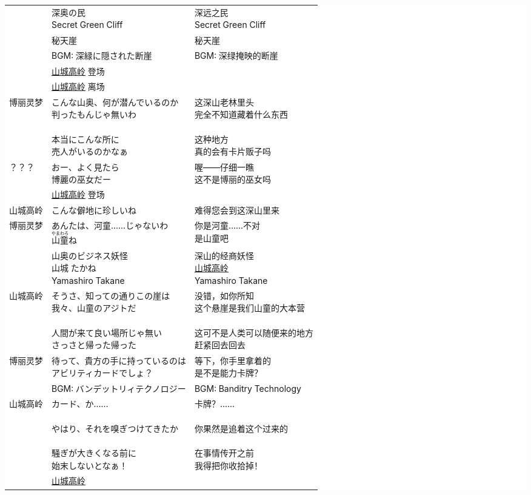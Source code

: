 <table><tbody><tr class="tt-header" id="Stage_2-1" data-pos="&#91;&quot;Stage 2&quot;,1&#93;"><td id="" class="tt-h" lang="zh"><div class="poem"></div></td><td class="tt-ja" lang="ja"><div class="poem">深奥の民<br>Secret Green Cliff</div></td><td class="tt-zh" lang="zh"><div class="poem">深远之民<br>Secret Green Cliff</div></td></tr><tr class="tt-header-white" id="Stage_2-2" data-pos="&#91;&quot;Stage 2&quot;,2&#93;"><td id="" class="tt-w" lang="zh"><div class="poem"></div></td><td class="tt-jaw" lang="ja"><div class="poem">秘天崖</div></td><td class="tt-zhw" lang="zh"><div class="poem">秘天崖</div></td></tr><tr class="tt-header" id="Stage_2-3" data-pos="&#91;&quot;Stage 2&quot;,3&#93;"><td id="" class="tt-h" lang="zh"><div class="poem"></div></td><td class="tt-ja" lang="ja"><div class="poem">BGM: 深緑に隠された断崖</div></td><td class="tt-zh" lang="zh"><div class="poem">BGM: 深绿掩映的断崖</div></td></tr><tr class="tt-status-header" id="Stage_2-4" data-pos="&#91;&quot;Stage 2&quot;,4&#93;"><td class="tt-s" lang="zh"><div class="poem"></div></td><td colspan="2" class="tt-status" lang="zh"><div class="poem"><a href="./山城高岭.md" title="山城高岭">山城高岭</a> 登场</div></td></tr><tr class="tt-status-header" id="Stage_2-5" data-pos="&#91;&quot;Stage 2&quot;,5&#93;"><td class="tt-s" lang="zh"><div class="poem"></div></td><td colspan="2" class="tt-status" lang="zh"><div class="poem"><a href="./山城高岭.md" title="山城高岭">山城高岭</a> 离场</div></td></tr><tr class="tt-content" id="Stage_2-6" data-pos="&#91;&quot;Stage 2&quot;,6&#93;"><td id="博丽灵梦" class="tt-char" lang="zh"><div class="poem">博丽灵梦</div></td><td class="tt-ja" lang="ja"><div class="poem">こんな山奥、何が潜んでいるのか<br>判ったもんじゃ無いわ<br><br>本当にこんな所に<br>売人がいるのかなぁ</div></td><td class="tt-zh" lang="zh"><div class="poem">这深山老林里头<br>完全不知道藏着什么东西<br><br>这种地方<br>真的会有卡片贩子吗</div></td></tr><tr class="tt-content" id="Stage_2-7" data-pos="&#91;&quot;Stage 2&quot;,7&#93;"><td id="？？？" class="tt-char" lang="zh"><div class="poem">？？？</div></td><td class="tt-ja" lang="ja"><div class="poem">おー、よく見たら<br>博麗の巫女だー</div></td><td class="tt-zh" lang="zh"><div class="poem">喔——仔细一瞧<br>这不是博丽的巫女吗</div></td></tr><tr class="tt-status-header" id="Stage_2-8" data-pos="&#91;&quot;Stage 2&quot;,8&#93;"><td class="tt-s" lang="zh"><div class="poem"></div></td><td colspan="2" class="tt-status" lang="zh"><div class="poem"><a href="./山城高岭.md" title="山城高岭">山城高岭</a> 登场</div></td></tr><tr class="tt-content" id="Stage_2-9" data-pos="&#91;&quot;Stage 2&quot;,9&#93;"><td id="山城高岭" class="tt-char" lang="zh"><div class="poem">山城高岭</div></td><td class="tt-ja" lang="ja"><div class="poem">こんな僻地に珍しいね</div></td><td class="tt-zh" lang="zh"><div class="poem">难得您会到这深山里来</div></td></tr><tr class="tt-content" id="Stage_2-10" data-pos="&#91;&quot;Stage 2&quot;,10&#93;"><td id="博丽灵梦" class="tt-char" lang="zh"><div class="poem">博丽灵梦</div></td><td class="tt-ja" lang="ja"><div class="poem">あんたは、河童……じゃないわ<br><ruby lang="ja"><rb>山童</rb><rp> (</rp><rt>やまわろ</rt><rp>) </rp></ruby>ね</div></td><td class="tt-zh" lang="zh"><div class="poem">你是河童……不对<br>是山童吧</div></td></tr><tr class="tt-header" id="Stage_2-11" data-pos="&#91;&quot;Stage 2&quot;,11&#93;"><td id="" class="tt-h" lang="zh"><div class="poem"></div></td><td class="tt-ja" lang="ja"><div class="poem">山奥のビジネス妖怪<br>山城 たかね<br>Yamashiro Takane</div></td><td class="tt-zh" lang="zh"><div class="poem">深山的经商妖怪<br><a href="./山城高岭.md" title="山城高岭">山城高岭</a><br>Yamashiro Takane</div></td></tr><tr class="tt-content" id="Stage_2-12" data-pos="&#91;&quot;Stage 2&quot;,12&#93;"><td id="山城高岭" class="tt-char" lang="zh"><div class="poem">山城高岭</div></td><td class="tt-ja" lang="ja"><div class="poem">そうさ、知っての通りこの崖は<br>我々、山童のアジトだ<br><br>人間が来て良い場所じゃ無い<br>さっさと帰った帰った</div></td><td class="tt-zh" lang="zh"><div class="poem">没错，如你所知<br>这个悬崖是我们山童的大本营<br><br>这可不是人类可以随便来的地方<br>赶紧回去回去</div></td></tr><tr class="tt-content" id="Stage_2-13" data-pos="&#91;&quot;Stage 2&quot;,13&#93;"><td id="博丽灵梦" class="tt-char" lang="zh"><div class="poem">博丽灵梦</div></td><td class="tt-ja" lang="ja"><div class="poem">待って、貴方の手に持っているのは<br>アビリティカードでしょ？</div></td><td class="tt-zh" lang="zh"><div class="poem">等下，你手里拿着的<br>是不是能力卡牌？</div></td></tr><tr class="tt-header" id="Stage_2-14" data-pos="&#91;&quot;Stage 2&quot;,14&#93;"><td id="" class="tt-h" lang="zh"><div class="poem"></div></td><td class="tt-ja" lang="ja"><div class="poem">BGM: バンデットリィテクノロジー</div></td><td class="tt-zh" lang="zh"><div class="poem">BGM: Banditry Technology</div></td></tr><tr class="tt-content" id="Stage_2-15" data-pos="&#91;&quot;Stage 2&quot;,15&#93;"><td id="山城高岭" class="tt-char" lang="zh"><div class="poem">山城高岭</div></td><td class="tt-ja" lang="ja"><div class="poem">カード、か……<br><br>やはり、それを嗅ぎつけてきたか<br><br>騒ぎが大きくなる前に<br>始末しないとなぁ！</div></td><td class="tt-zh" lang="zh"><div class="poem">卡牌？……<br><br>你果然是追着这个过来的<br><br>在事情传开之前<br>我得把你收拾掉！</div></td></tr><tr class="tt-status-header" id="Stage_2-16" data-pos="&#91;&quot;Stage 2&quot;,16&#93;"><td class="tt-s" lang="zh"><div class="poem"></div></td><td colspan="2" class="tt-status" lang="zh"><div class="poem"><a href="./山城高岭.md" title="山城高岭">山城高岭</a>